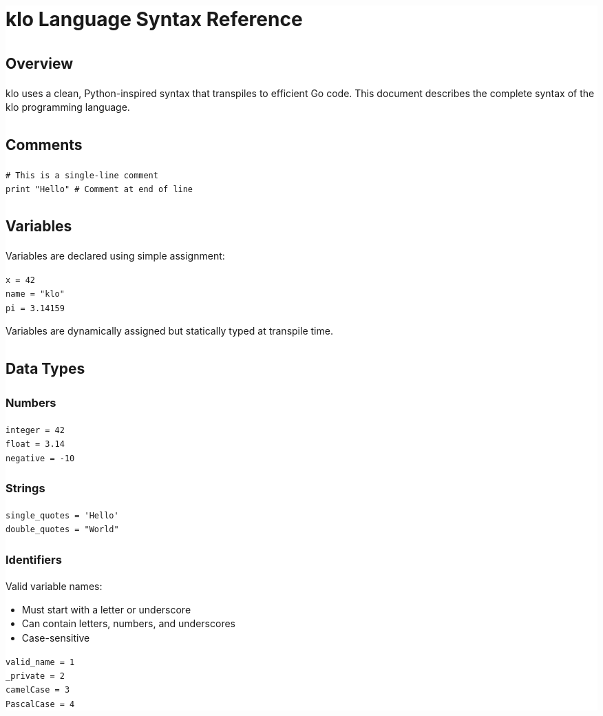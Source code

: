 # klo Language Syntax Reference

## Overview

klo uses a clean, Python-inspired syntax that transpiles to efficient Go code. This document describes the complete syntax of the klo programming language.

## Comments

```klo
# This is a single-line comment
print "Hello" # Comment at end of line
```

## Variables

Variables are declared using simple assignment:

```klo
x = 42
name = "klo"
pi = 3.14159
```

Variables are dynamically assigned but statically typed at transpile time.

## Data Types

### Numbers
```klo
integer = 42
float = 3.14
negative = -10
```

### Strings
```klo
single_quotes = 'Hello'
double_quotes = "World"
```

### Identifiers
Valid variable names:
- Must start with a letter or underscore
- Can contain letters, numbers, and underscores
- Case-sensitive

```klo
valid_name = 1
_private = 2
camelCase = 3
PascalCase = 4
```
